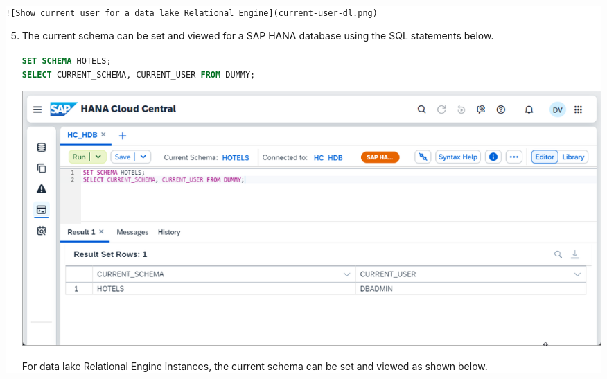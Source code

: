     ![Show current user for a data lake Relational Engine](current-user-dl.png)

5.  The current schema can be set and viewed for a SAP HANA database using the SQL statements below.

    ```SQL
    SET SCHEMA HOTELS;
    SELECT CURRENT_SCHEMA, CURRENT_USER FROM DUMMY;
    ```

    ![Set the schema](set-schema.png)

    For data lake Relational Engine instances, the current schema can be set and viewed as shown below.
